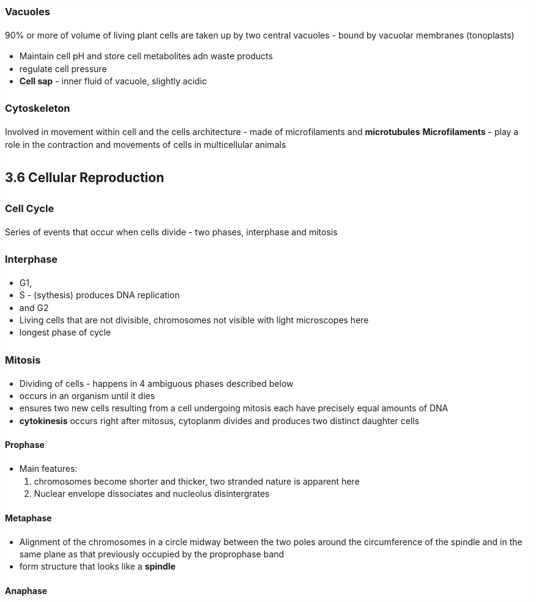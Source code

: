 ### Vacuoles

90% or more of volume of living plant cells are taken up by two central vacuoles
    - bound by vacuolar membranes (tonoplasts)
- Maintain cell pH and store cell metabolites adn waste products
- regulate cell pressure
- **Cell sap** - inner fluid of vacuole, slightly acidic

### Cytoskeleton

Involved in movement within cell and the cells architecture
    - made of microfilaments and **microtubules**
**Microfilaments** - play a role in the contraction and movements of cells in multicellular animals

## 3.6 Cellular Reproduction

### Cell Cycle

Series of events that occur when cells divide
    - two phases, interphase and mitosis

### Interphase

- G1, 
- S - (sythesis) produces DNA replication
- and G2
- Living cells that are not divisible, chromosomes not visible with light microscopes here
- longest phase of cycle

### Mitosis

- Dividing of cells - happens in 4 ambiguous phases described below
- occurs in an organism until it dies
- ensures two new cells resulting from a cell undergoing mitosis each have precisely equal amounts of DNA 
- **cytokinesis** occurs right after mitosus, cytoplanm divides and produces two distinct daughter cells

#### Prophase 

- Main features:
    1. chromosomes become shorter and thicker, two stranded nature is apparent here
    2. Nuclear envelope dissociates and nucleolus disintergrates 

#### Metaphase

- Alignment of the chromosomes in a circle midway between the two poles around the circumference of the spindle and in the same plane as that previously occupied by the proprophase band
- form structure that looks like a **spindle**

#### Anaphase 
